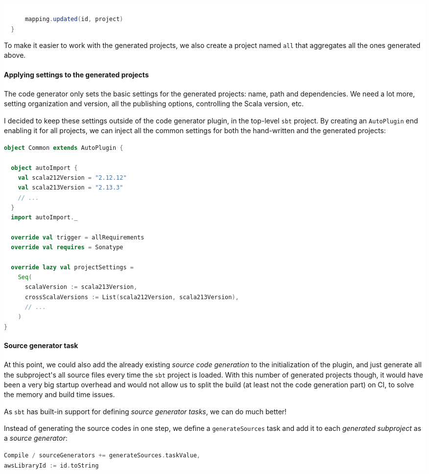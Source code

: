 ```scala

      mapping.updated(id, project)
  }
```

To make it easier to work with the generated projects, we also create a project named `all` that aggregates all the ones generated above.

#### Applying settings to the generated projects

The code generator only sets the basic settings for the generated projects: name, path and dependencies. We need a lot more, setting organization and version, all the publishing options, controlling the Scala version, etc.

I decided to keep these settings outside of the code generator plugin, in the top-level `sbt` project. By creating an `AutoPlugin` end enabling it for all projects, we can inject all the common settings for both the hand-written and the generated projects:

```scala
object Common extends AutoPlugin {

  object autoImport {
    val scala212Version = "2.12.12"
    val scala213Version = "2.13.3"
    // ...
  }
  import autoImport._
    
  override val trigger = allRequirements
  override val requires = Sonatype

  override lazy val projectSettings =
    Seq(
      scalaVersion := scala213Version,
      crossScalaVersions := List(scala212Version, scala213Version),
      // ...
    )
}
```

#### Source generator task

At this point, we could also add the already existing _source code generation_ to the initialization of the plugin, and just generate all the subproject's all source files every time the `sbt` project is loaded. With this number of generated projects though, it would have been a very big startup overhead and would not allow us to split the build (at least not the code generation part) on CI, to solve the memory and build time issues.

As `sbt` has built-in support for defining _source generator tasks_, we can do much better!

Instead of generating the source codes in one step, we define a `generateSources` task and add it to each _generated subproject_ as a _source generator_:

```scala
Compile / sourceGenerators += generateSources.taskValue,
awsLibraryId := id.toString
```
